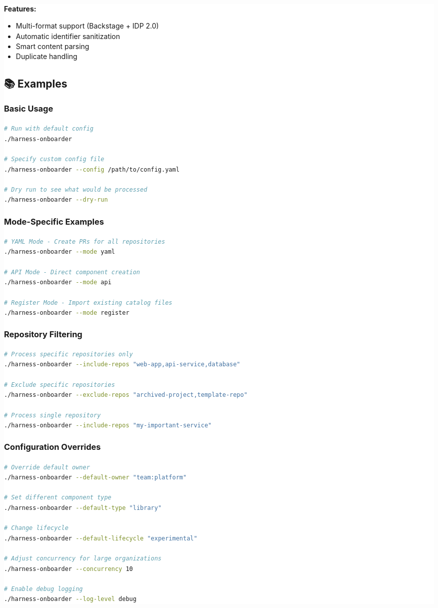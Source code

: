 **Features:**
- Multi-format support (Backstage + IDP 2.0)
- Automatic identifier sanitization
- Smart content parsing
- Duplicate handling

## 📚 Examples

### Basic Usage

```bash
# Run with default config
./harness-onboarder

# Specify custom config file
./harness-onboarder --config /path/to/config.yaml

# Dry run to see what would be processed
./harness-onboarder --dry-run
```

### Mode-Specific Examples

```bash
# YAML Mode - Create PRs for all repositories
./harness-onboarder --mode yaml

# API Mode - Direct component creation
./harness-onboarder --mode api

# Register Mode - Import existing catalog files
./harness-onboarder --mode register
```

### Repository Filtering

```bash
# Process specific repositories only
./harness-onboarder --include-repos "web-app,api-service,database"

# Exclude specific repositories
./harness-onboarder --exclude-repos "archived-project,template-repo"

# Process single repository
./harness-onboarder --include-repos "my-important-service"
```

### Configuration Overrides

```bash
# Override default owner
./harness-onboarder --default-owner "team:platform"

# Set different component type
./harness-onboarder --default-type "library"

# Change lifecycle
./harness-onboarder --default-lifecycle "experimental"

# Adjust concurrency for large organizations
./harness-onboarder --concurrency 10

# Enable debug logging
./harness-onboarder --log-level debug
```
